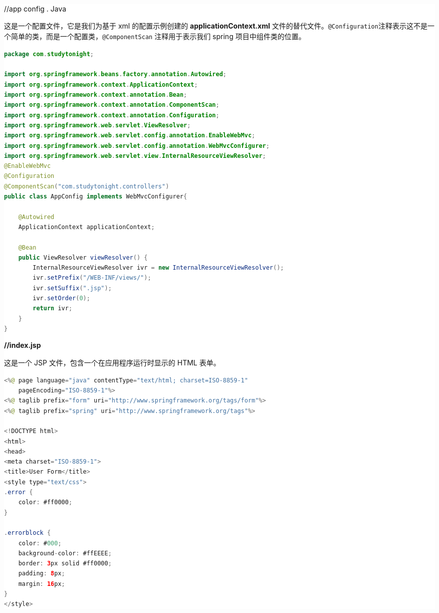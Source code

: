 ```java
```

//app config . Java

这是一个配置文件，它是我们为基于 xml 的配置示例创建的 **applicationContext.xml** 文件的替代文件。`@Configuration`注释表示这不是一个简单的类，而是一个配置类，`@ComponentScan` 注释用于表示我们 spring 项目中组件类的位置。

```java
package com.studytonight;

import org.springframework.beans.factory.annotation.Autowired;
import org.springframework.context.ApplicationContext;
import org.springframework.context.annotation.Bean;
import org.springframework.context.annotation.ComponentScan;
import org.springframework.context.annotation.Configuration;
import org.springframework.web.servlet.ViewResolver;
import org.springframework.web.servlet.config.annotation.EnableWebMvc;
import org.springframework.web.servlet.config.annotation.WebMvcConfigurer;
import org.springframework.web.servlet.view.InternalResourceViewResolver;
@EnableWebMvc
@Configuration
@ComponentScan("com.studytonight.controllers")
public class AppConfig implements WebMvcConfigurer{

	@Autowired
	ApplicationContext applicationContext;

	@Bean
	public ViewResolver viewResolver() {
		InternalResourceViewResolver ivr = new InternalResourceViewResolver();
		ivr.setPrefix("/WEB-INF/views/");
		ivr.setSuffix(".jsp");
		ivr.setOrder(0);
		return ivr;
	}
}
```

**//index.jsp**

这是一个 JSP 文件，包含一个在应用程序运行时显示的 HTML 表单。

```java
<%@ page language="java" contentType="text/html; charset=ISO-8859-1"
	pageEncoding="ISO-8859-1"%>
<%@ taglib prefix="form" uri="http://www.springframework.org/tags/form"%>
<%@ taglib prefix="spring" uri="http://www.springframework.org/tags"%>

<!DOCTYPE html>
<html>
<head>
<meta charset="ISO-8859-1">
<title>User Form</title>
<style type="text/css">
.error {
	color: #ff0000;
}

.errorblock {
	color: #000;
	background-color: #ffEEEE;
	border: 3px solid #ff0000;
	padding: 8px;
	margin: 16px;
}
</style>
```